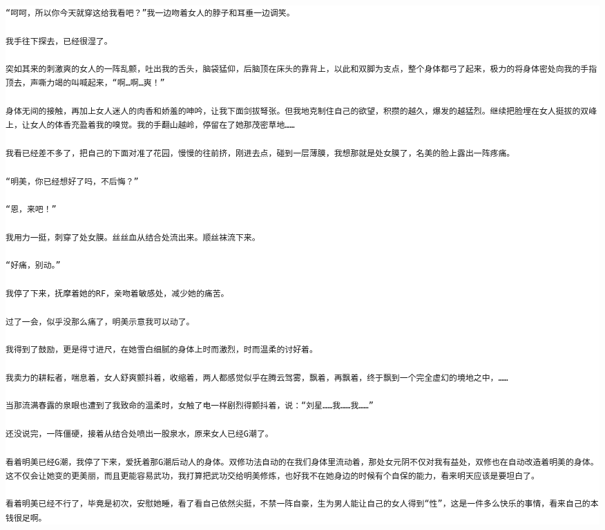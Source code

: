     “呵呵，所以你今天就穿这给我看吧？”我一边吻着女人的脖子和耳垂一边调笑。

    我手往下探去，已经很湿了。

    突如其来的刺激爽的女人的一阵乱颤，吐出我的舌头，脑袋猛仰，后脑顶在床头的靠背上，以此和双脚为支点，整个身体都弓了起来，极力的将身体密处向我的手指顶去，声嘶力竭的叫喊起来，“啊…啊…爽！”

    身体无间的接触，再加上女人迷人的肉香和娇羞的呻吟，让我下面剑拔弩张。但我地克制住自己的欲望，积攒的越久，爆发的越猛烈。继续把脸埋在女人挺拔的双峰上，让女人的体香充盈着我的嗅觉。我的手翻山越岭，停留在了她那茂密草地……

    我看已经差不多了，把自己的下面对准了花园，慢慢的往前挤，刚进去点，碰到一层薄膜，我想那就是处女膜了，名美的脸上露出一阵疼痛。

    “明美，你已经想好了吗，不后悔？”

    “恩，来吧！”

    我用力一挺，刺穿了处女膜。丝丝血从结合处流出来。顺丝袜流下来。

    “好痛，别动。”

    我停了下来，抚摩着她的RF，亲吻着敏感处，减少她的痛苦。

    过了一会，似乎没那么痛了，明美示意我可以动了。

    我得到了鼓励，更是得寸进尺，在她雪白细腻的身体上时而激烈，时而温柔的讨好着。

    我卖力的耕耘者，喘息着，女人舒爽颤抖着，收缩着，两人都感觉似乎在腾云驾雾，飘着，再飘着，终于飘到一个完全虚幻的境地之中，……

    当那流满春露的泉眼也遭到了我致命的温柔时，女触了电一样剧烈得颤抖着，说：“刘星……我……我……”

    还没说完，一阵僵硬，接着从结合处喷出一股泉水，原来女人已经G潮了。

    看着明美已经G潮，我停了下来，爱抚着那G潮后动人的身体。双修功法自动的在我们身体里流动着，那处女元阴不仅对我有益处，双修也在自动改造着明美的身体。这不仅会让她变的更美丽，而且更能容易武功，我打算把武功交给明美修炼，也好我不在她身边的时候有个自保的能力，看来明天应该是要坦白了。

    看着明美已经不行了，毕竟是初次，安慰她睡，看了看自己依然尖挺，不禁一阵自豪，生为男人能让自己的女人得到“性”，这是一件多么快乐的事情，看来自己的本钱很足啊。